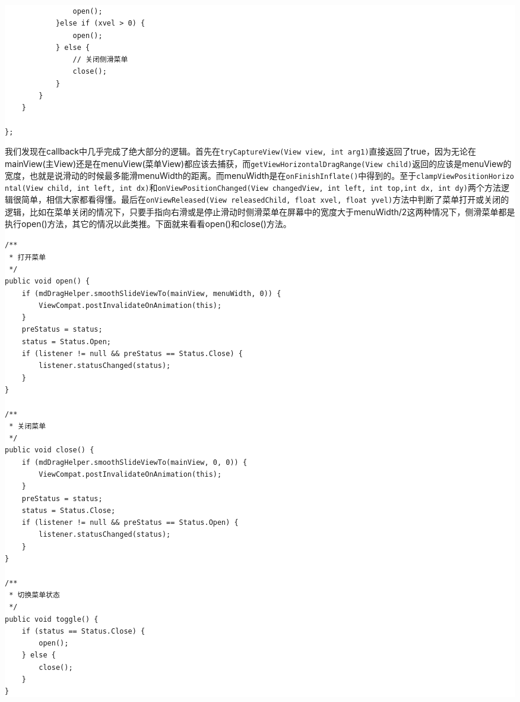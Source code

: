 					open();
                }else if (xvel > 0) {
                    open();
                } else {
                    // 关闭侧滑菜单
					close();
                }
            }
        }

    };

我们发现在callback中几乎完成了绝大部分的逻辑。首先在`tryCaptureView(View view, int arg1)`直接返回了true，因为无论在mainView(主View)还是在menuView(菜单View)都应该去捕获，而`getViewHorizontalDragRange(View child)`返回的应该是menuView的宽度，也就是说滑动的时候最多能滑menuWidth的距离。而menuWidth是在`onFinishInflate()`中得到的。至于`clampViewPositionHorizontal(View child, int left, int dx)`和`onViewPositionChanged(View changedView, int left, int top,int dx, int dy)`两个方法逻辑很简单，相信大家都看得懂。最后在`onViewReleased(View releasedChild, float xvel, float yvel)`方法中判断了菜单打开或关闭的逻辑，比如在菜单关闭的情况下，只要手指向右滑或是停止滑动时侧滑菜单在屏幕中的宽度大于menuWidth/2这两种情况下，侧滑菜单都是执行open()方法，其它的情况以此类推。下面就来看看open()和close()方法。

	/**
     * 打开菜单
     */
    public void open() {
        if (mdDragHelper.smoothSlideViewTo(mainView, menuWidth, 0)) {
            ViewCompat.postInvalidateOnAnimation(this);
        }
        preStatus = status;
        status = Status.Open;
        if (listener != null && preStatus == Status.Close) {
            listener.statusChanged(status);
        }
    }

    /**
     * 关闭菜单
     */
    public void close() {
        if (mdDragHelper.smoothSlideViewTo(mainView, 0, 0)) {
            ViewCompat.postInvalidateOnAnimation(this);
        }
        preStatus = status;
        status = Status.Close;
        if (listener != null && preStatus == Status.Open) {
            listener.statusChanged(status);
        }
    }

    /**
     * 切换菜单状态
     */
    public void toggle() {
        if (status == Status.Close) {
            open();
        } else {
            close();
        }
    } 
